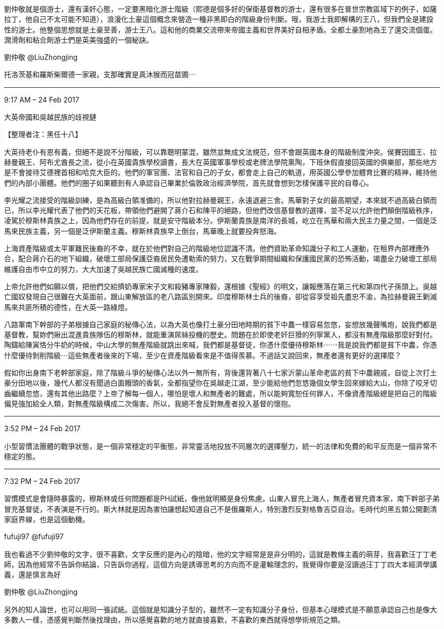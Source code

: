 劉仲敬就是個游士，還有漢奸心態，一定要黑暗化游士階級（熙德是個多好的保衛基督教的游士，還有很多在普世宗教區域下的例子，如薩拉丁，他自己不太可能不知道），浪漫化土豪這個概念來營造一種非黑即白的階級身份判斷。哦，我游士我即解構的王八，但我們全是建設性的游士。他整個思想就是土豪至善，游士王八。這和他的商業交流帶來帝國主義和世界美好自相矛盾。全都土豪割地為王了還交流個蛋。潤滑劑和粘合劑游士們是英美強盛的一個秘訣。

劉仲敬 @LiuZhongjing

托洛茨基和羅斯柴爾德一家親，支那確實是真沐猴而冠苗圃⋯

----


9:17 AM – 24 Feb 2017

大英帝國和吳越民族的歧視鏈

【整理者注：黑任十八】

大英待老仆有恩有義，但絕不是說不分階級，可以靠聰明蒙混，雖然並無成文法規范，但不會跟英國本身的階級制度沖突。侯賽因國王、拉赫曼親王、阿布尤酋長之流，從小在英國貴族學校讀書，長大在英國軍事學校或老牌法學院熏陶，下班休假直接回英國的俱樂部，那些地方是不會接待艾德裡首相和哈克大臣的。他們的軍官團、法官和自己的子女，都會走上自己的軌道，用英國公學參加體育比賽的精神，維持他們的內部小團體。他們的圈子如果聽到有人承認自己畢業於倫敦政治經濟學院，首先就會想到怎樣保護平民的自尊心。

李光耀之流接受的階級訓練，是為高級白領准備的，所以他對拉赫曼親王，永遠退避三舍。馬華對子女的最高期望，本來就不過高級白領而已，所以李光耀代表了他們的天花板，帶領他們避開了蔣介石和陳平的絕路，但他們改信基督教的選擇，並不足以允許他們顛倒階級秩序，凌駕於穆斯林貴族之上，因為他們存在的前提，就是安守階級本分。伊斯蘭貴族是南洋的長城，屹立在馬華和兩大民主力量之間，一個是泛馬來民族主義，另一個是泛伊斯蘭主義。穆斯林貴族早上倒台，馬華晚上就要投奔怒海。

上海資產階級或太平軍難民後裔的不幸，就在於他們對自己的階級地位認識不清。他們資助革命知識分子和工人運動，在租界內部裡應外合，配合蔣介石的地下組織，破壞工部局保護亞裔居民免遭勒索的努力，又在戰爭期間組織和保護國民黨的恐怖活動，竭盡全力破壞工部局維護自由市中立的努力，大大加速了吳越民族亡國滅種的速度。

上帝允許他們如願以償，把他們交給擠奶專家宋子文和殺豬專家陳毅，還根據《聖經》的明文，讓報應落在第三代和第四代子孫頭上。吳越亡國奴發現自己很難在大英面前，跟山東解放區的老八路區別開來。印度穆斯林士兵的後裔，卻從容享受祖先盡忠不渝，為拉赫曼親王剿滅馬來共匪所積的德性，在大英一路綠燈。

八路軍南下幹部的子弟根據自己家庭的秘傳心法，以為大英也像打土豪分田地時期的貧下中農一樣容易忽悠，妄想放幾聲嘴炮，說我們都是基督教，幫妳們揪出混進貴族隊伍的穆斯林，就能重演屌絲投機的歷史。問題在於即使老奸巨猾的列寧黨人，都沒有無產階級那麼好對付。陶鑄給陳寅恪分牛奶的時候，中山大學的無產階級就跳出來喊，我們都是基督徒，你憑什麼優待穆斯林⋯⋯我是說我們都是貧下中農，你憑什麼優待剝削階級⋯這些無產者後來的下場，至少在資產階級看來是不值得羨慕。不過話又說回來，無產者還有更好的選擇麼？

假如你出身南下老幹部家庭，除了階級斗爭的秘傳心法以外一無所有，背後還背著八十七家沂蒙山革命老區的貧下中農親戚，自從上次打土豪分田地以後，幾代人都沒有聞過白面饅頭的香氣，全都指望你在吳越走江湖，至少能給他們忽悠幾個女學生回來嫁給大山，你除了咬牙切齒繼續忽悠，還有其他出路麼？上帝了解每一個人，哪怕是壞人和無產者的難處，所以能夠寬恕任何罪人，不像資產階級總是把自己的階級偏見強加給全人類，對無產階級構成二次傷害。所以，我絕不會反對無產者投入基督的懷抱。

----


3:52 PM – 24 Feb 2017

小型習慣法團體的戰爭狀態，是一個非常穩定的平衡態，非常靈活地投放不同層次的選擇壓力，統一的法律和免費的和平反而是一個非常不穩定的態。

----


7:32 PM – 24 Feb 2017

習慣模式是會隨時暴露的，穆斯林或任何問題都是PH試紙，像他就明顯是身份焦慮。山東人冒充上海人，無產者冒充資本家，南下幹部子弟冒充基督徒，不表演是不行的。斯大林就是因為害怕讓想起知道自己不是俄羅斯人，特別激烈反對格魯吉亞自治。毛時代的黑五類公開劃清家庭界線，也是這個動機。

fufuji97 @fufuji97

我也看過不少劉仲敬的文字，很不喜歡，文字反應的是內心的陰暗，他的文字經常是是非分明的，這就是教條主義的萌芽，我喜歡汪丁丁老師，因為他經常不告訴你結論，只告訴你過程，這個方向是誘導思考的方向而不是灌輸理念的，我覺得你要是沒讀過汪丁丁四大本經濟學講義，還是慎言為好

劉仲敬 @LiuZhongjing

另外的知人論世，也可以用同一張試紙。這個就是知識分子型的，雖然不一定有知識分子身份，但基本心理模式是不願意承認自己也是像大多數人一樣，憑感覺判斷然後找理由，所以感覺喜歡的地方就直接喜歡，不喜歡的東西就得想學術規范之類。
